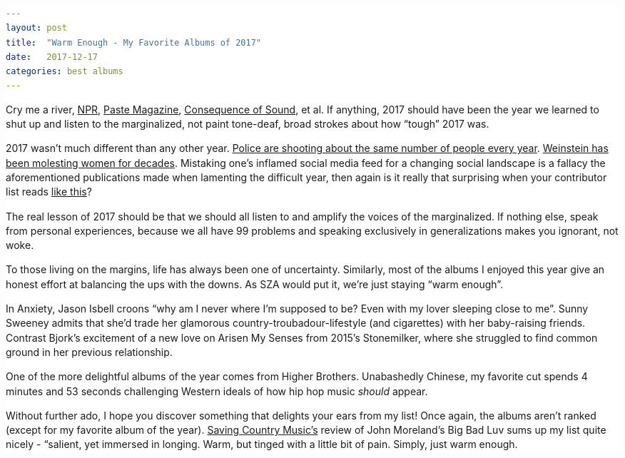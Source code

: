 ```yaml
---
layout: post
title:  "Warm Enough - My Favorite Albums of 2017"
date:   2017-12-17
categories: best albums
---
```

Cry me a river, [NPR](https://www.npr.org/2017/12/12/568400855/the-50-best-albums-of-2017), [Paste Magazine](https://www.pastemagazine.com/articles/2017/11/the-50-best-albums-of-2017.html), [Consequence of Sound](https://consequenceofsound.net/2017/11/top-50-albums-of-2017/), et al. If anything, 2017 should have been the year we learned to shut up and listen to the marginalized, not paint tone-deaf, broad strokes about how “tough” 2017 was.

2017 wasn’t much different than any other year. [Police are shooting about the same number of people every year](https://www.washingtonpost.com/graphics/national/police-shootings-2017/). [Weinstein has been molesting women for decades](https://www.nytimes.com/2017/10/05/us/harvey-weinstein-harassment-allegations.html). Mistaking one’s inflamed social media feed for a changing social landscape is a fallacy the aforementioned publications made when lamenting the difficult year, then again is it really that surprising when your contributor list reads [like this](https://consequenceofsound.net/about/)?

The real lesson of 2017 should be that we should all listen to and amplify the voices of the marginalized. If nothing else, speak from personal experiences, because we all have 99 problems and speaking exclusively in generalizations makes you ignorant, not woke.

To those living on the margins, life has always been one of uncertainty. Similarly, most of the albums I enjoyed this year give an honest effort at balancing the ups with the downs. As SZA would put it, we’re just staying “warm enough”.

<iframe style="display:block; margin:auto;" width="560" height="315" src="https://www.youtube.com/embed/dp45V_M4Akw?rel=0&amp;controls=0" frameborder="0" gesture="media" allow="encrypted-media" allowfullscreen></iframe>

In Anxiety, Jason Isbell croons “why am I never where I’m supposed to be? Even with my lover sleeping close to me”. Sunny Sweeney admits that she’d trade her glamorous country-troubadour-lifestyle (and cigarettes) with her baby-raising friends. Contrast Bjork’s excitement of a new love on Arisen My Senses from 2015’s Stonemilker, where she struggled to find common ground in her previous relationship.

One of the more delightful albums of the year comes from Higher Brothers. Unabashedly Chinese, my favorite cut spends 4 minutes and 53 seconds challenging Western ideals of how hip hop music _should_ appear.


<iframe style="display:block; margin:auto;" width="560" height="315" src="https://www.youtube.com/embed/rILKm-DC06A?rel=0&amp;controls=0" frameborder="0" gesture="media" allow="encrypted-media" allowfullscreen></iframe>

Without further ado, I hope you discover something that delights your ears from my list! Once again, the albums aren’t ranked (except for my favorite album of the year). [Saving Country Music’s](https://www.savingcountrymusic.com/album-review-john-morelands-big-bad-luv/) review of John Moreland’s Big Bad Luv sums up my list quite nicely - “salient, yet immersed in longing. Warm, but tinged with a little bit of pain. Simply, just warm enough.
